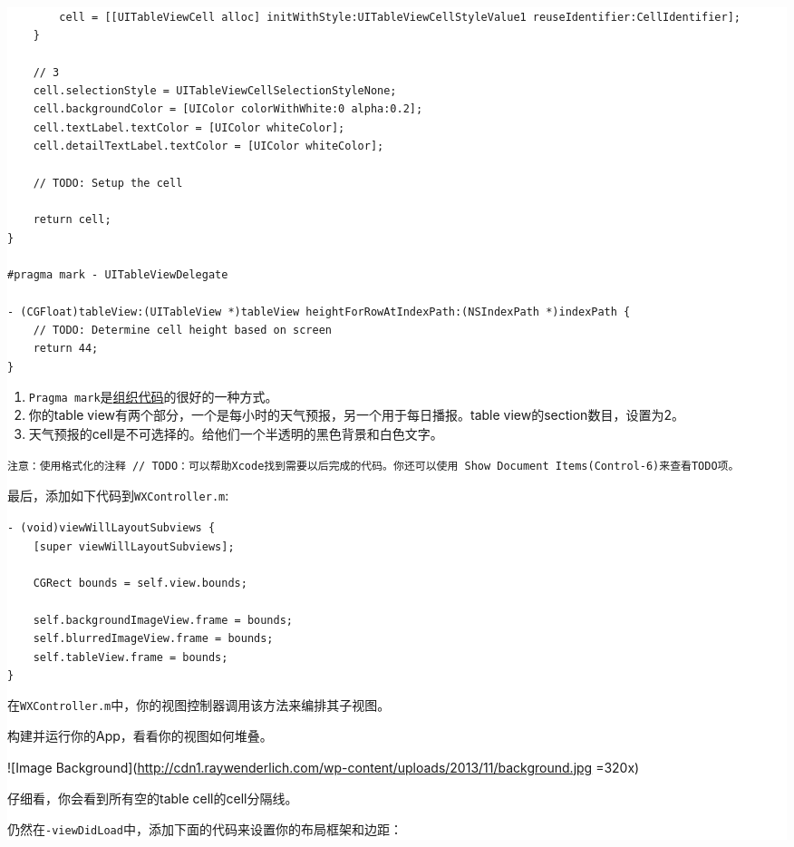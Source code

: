 ```objc
        cell = [[UITableViewCell alloc] initWithStyle:UITableViewCellStyleValue1 reuseIdentifier:CellIdentifier];
    }
 
    // 3
    cell.selectionStyle = UITableViewCellSelectionStyleNone;
    cell.backgroundColor = [UIColor colorWithWhite:0 alpha:0.2];
    cell.textLabel.textColor = [UIColor whiteColor];
    cell.detailTextLabel.textColor = [UIColor whiteColor];
 
    // TODO: Setup the cell
 
    return cell;
}
 
#pragma mark - UITableViewDelegate
 
- (CGFloat)tableView:(UITableView *)tableView heightForRowAtIndexPath:(NSIndexPath *)indexPath {
    // TODO: Determine cell height based on screen
    return 44;
}
```

1. `Pragma mark`是[组织代码](http://nshipster.com/pragma/)的很好的一种方式。
2. 你的table view有两个部分，一个是每小时的天气预报，另一个用于每日播报。table view的section数目，设置为2。 
3. 天气预报的cell是不可选择的。给他们一个半透明的黑色背景和白色文字。

```
注意：使用格式化的注释 // TODO：可以帮助Xcode找到需要以后完成的代码。你还可以使用 Show Document Items(Control-6)来查看TODO项。
```

最后，添加如下代码到`WXController.m`:

```objc
- (void)viewWillLayoutSubviews {
    [super viewWillLayoutSubviews];
 
    CGRect bounds = self.view.bounds;
 
    self.backgroundImageView.frame = bounds;
    self.blurredImageView.frame = bounds;
    self.tableView.frame = bounds;
}
```

在`WXController.m`中，你的视图控制器调用该方法来编排其子视图。 

构建并运行你的App，看看你的视图如何堆叠。

![Image Background](http://cdn1.raywenderlich.com/wp-content/uploads/2013/11/background.jpg =320x)

仔细看，你会看到所有空的table cell的cell分隔线。

仍然在`-viewDidLoad`中，添加下面的代码来设置你的布局框架和边距：
